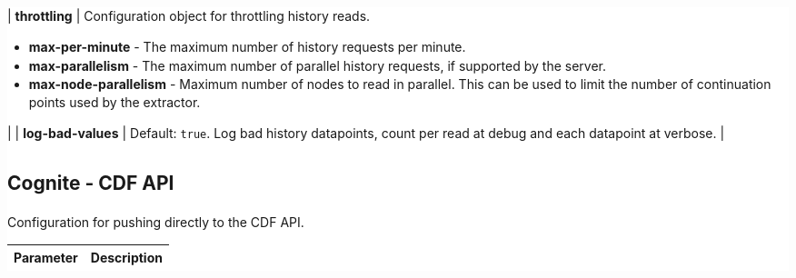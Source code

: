 | **throttling**                 | Configuration object for throttling history reads. <ul><li>**max-per-minute** - The maximum number of history requests per minute. </li><li>**max-parallelism** - The maximum number of parallel history requests, if supported by the server. </li><li>**max-node-parallelism** - Maximum number of nodes to read in parallel. This can be used to limit the number of continuation points used by the extractor.</li></ul>                                                                                                                   |
| **log-bad-values**             | Default: `true`. Log bad history datapoints, count per read at debug and each datapoint at verbose.                                                                                                                                                                                                                                                                                                                                                                                                                                            |

## Cognite - CDF API

Configuration for pushing directly to the CDF API.

| Parameter                         | Description                                                                                                                                                                                                                                                                                                                                                                                                                                                                                                                                                                                                                                                                                                                                                                                                                                                                                                                                                                                                                                                                                                                                                                                                                                                                                                                                                                                                                                                                                                                                                                                                                                                                                                                                                                                                                                                     |
| --------------------------------- | ----------------------------------------------------------------------------------------------------------------------------------------------------------------------------------------------------------------------------------------------------------------------------------------------------------------------------------------------------------------------------------------------------------------------------------------------------------------------------------------------------------------------------------------------------------------------------------------------------------------------------------------------------------------------------------------------------------------------------------------------------------------------------------------------------------------------------------------------------------------------------------------------------------------------------------------------------------------------------------------------------------------------------------------------------------------------------------------------------------------------------------------------------------------------------------------------------------------------------------------------------------------------------------------------------------------------------------------------------------------------------------------------------------------------------------------------------------------------------------------------------------------------------------------------------------------------------------------------------------------------------------------------------------------------------------------------------------------------------------------------------------------------------------------------------------------------------------------------------------------|